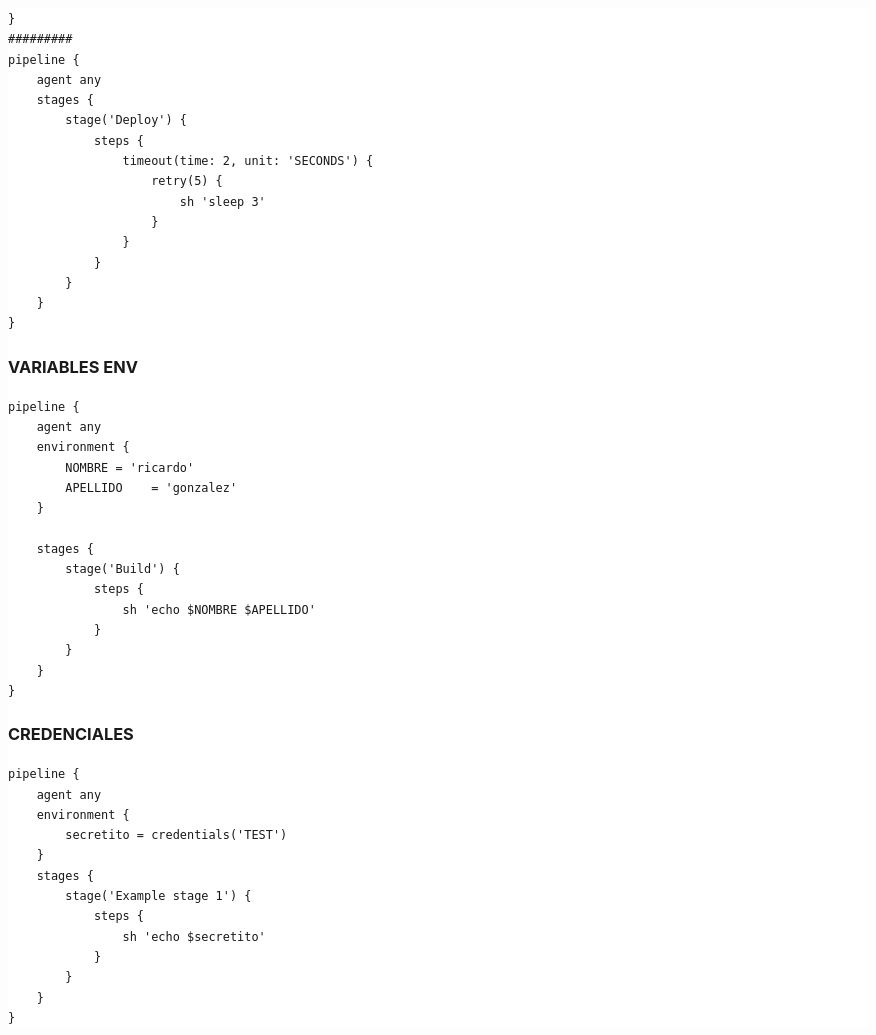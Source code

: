 ```
}
#########
pipeline {
    agent any
    stages {
        stage('Deploy') {
            steps {
                timeout(time: 2, unit: 'SECONDS') {
                    retry(5) {
                        sh 'sleep 3'
                    }
                }
            }
        }
    }
}
```  

### VARIABLES ENV  

```
pipeline {
    agent any
    environment {
        NOMBRE = 'ricardo'
        APELLIDO    = 'gonzalez'
    }

    stages {
        stage('Build') {
            steps {
                sh 'echo $NOMBRE $APELLIDO'
            }
        }
    }
}
```  

### CREDENCIALES    

```
pipeline {
    agent any
    environment {
        secretito = credentials('TEST')
    }
    stages {
        stage('Example stage 1') {
            steps {
                sh 'echo $secretito'
            }
        }
    }
}
```  

